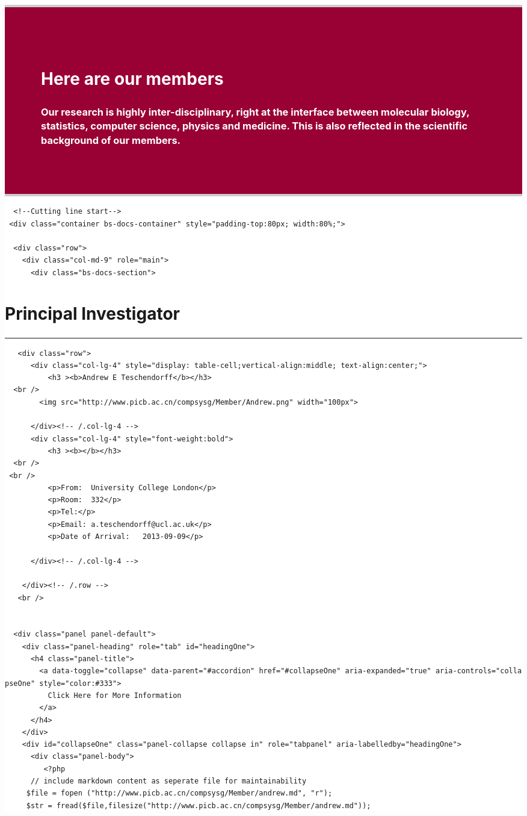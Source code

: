      
<div style="height:4px;background-color:#ccc"> 
  </div> 
  <div style="min_height:200px;background-color:#990033"> 
   <div class="container" style="padding:60px;">
       <h1 style="color:#fff">Here are our members</h1>
       <h3 style="color:#fff">Our research is highly inter-disciplinary, right at the interface between molecular biology, statistics, computer science, physics and medicine.
This is also reflected in the scientific background of our members.
</h3>
   </div> 
  </div> 
  <div style="height:4px;background-color:#ccc"> 
  </div>     

     
     
      <!--Cutting line start-->
     <div class="container bs-docs-container" style="padding-top:80px; width:80%;">

      <div class="row">
        <div class="col-md-9" role="main">
          <div class="bs-docs-section">
  <h1  id="PIS">Principal Investigator</h1>
  <hr id="PI" style="color:#fff"></hr>
  <div class="bs-callout bs-callout-danger" style="border-left-color:#333; ">

      
      
       <div class="row">
          <div class="col-lg-4" style="display: table-cell;vertical-align:middle; text-align:center;">
              <h3 ><b>Andrew E Teschendorff</b></h3>
      <br />
            <img src="http://www.picb.ac.cn/compsysg/Member/Andrew.png" width="100px">

          </div><!-- /.col-lg-4 -->
          <div class="col-lg-4" style="font-weight:bold">
              <h3 ><b></b></h3>
      <br />
     <br />
              <p>From:	University College London</p>
              <p>Room:	332</p>
              <p>Tel:</p>	
              <p>Email:	a.teschendorff@ucl.ac.uk</p>
              <p>Date of Arrival:	2013-09-09</p>

          </div><!-- /.col-lg-4 -->

        </div><!-- /.row -->
       <br />
      

      <div class="panel panel-default">
        <div class="panel-heading" role="tab" id="headingOne">
          <h4 class="panel-title">
            <a data-toggle="collapse" data-parent="#accordion" href="#collapseOne" aria-expanded="true" aria-controls="collapseOne" style="color:#333">
              Click Here for More Information
            </a>
          </h4>
        </div>
        <div id="collapseOne" class="panel-collapse collapse in" role="tabpanel" aria-labelledby="headingOne">
          <div class="panel-body">
             <?php 
          // include markdown content as seperate file for maintainability
         $file = fopen ("http://www.picb.ac.cn/compsysg/Member/andrew.md", "r");
         $str = fread($file,filesize("http://www.picb.ac.cn/compsysg/Member/andrew.md"));
          